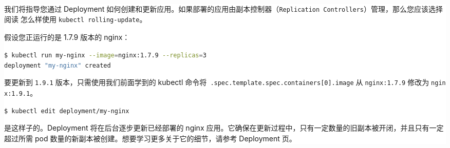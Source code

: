 我们将指导您通过 Deployment 如何创建和更新应用。如果部署的应用由副本控制器（`Replication Controllers`）管理，那么您应该选择阅读 怎么样使用 `kubectl rolling-update`。

假设您正运行的是 1.7.9 版本的 nginx：
```sh
$ kubectl run my-nginx --image=nginx:1.7.9 --replicas=3
deployment "my-nginx" created
```
要更新到 `1.9.1` 版本，只需使用我们前面学到的 kubectl 命令将` .spec.template.spec.containers[0].image` 从 `nginx:1.7.9` 修改为 `nginx:1.9.1`。
```sh
$ kubectl edit deployment/my-nginx
```
是这样子的。Deployment 将在后台逐步更新已经部署的 nginx 应用。它确保在更新过程中，只有一定数量的旧副本被开闭，并且只有一定超过所需 pod 数量的新副本被创建。想要学习更多关于它的细节，请参考 Deployment 页。
